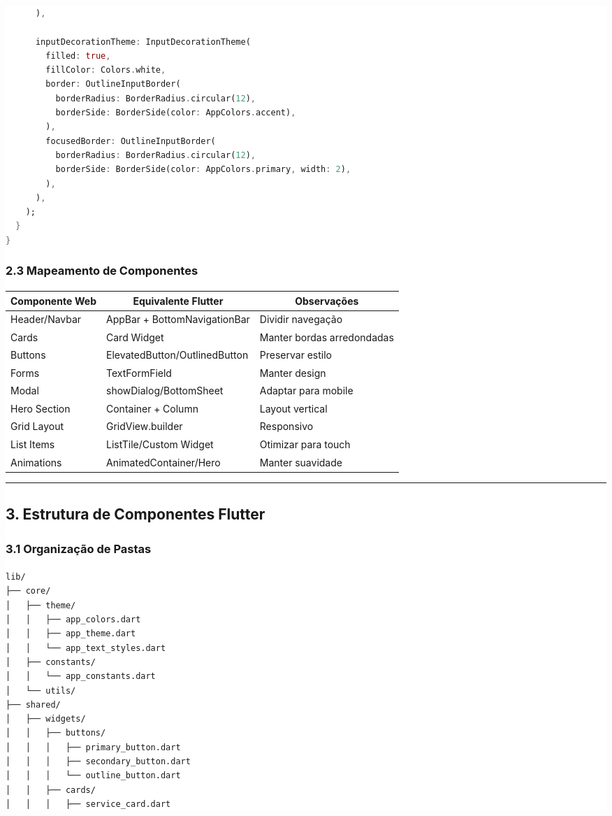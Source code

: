 ```dart
      ),
      
      inputDecorationTheme: InputDecorationTheme(
        filled: true,
        fillColor: Colors.white,
        border: OutlineInputBorder(
          borderRadius: BorderRadius.circular(12),
          borderSide: BorderSide(color: AppColors.accent),
        ),
        focusedBorder: OutlineInputBorder(
          borderRadius: BorderRadius.circular(12),
          borderSide: BorderSide(color: AppColors.primary, width: 2),
        ),
      ),
    );
  }
}
```

### 2.3 Mapeamento de Componentes

| Componente Web | Equivalente Flutter | Observações |
|----------------|--------------------|--------------|
| Header/Navbar | AppBar + BottomNavigationBar | Dividir navegação |
| Cards | Card Widget | Manter bordas arredondadas |
| Buttons | ElevatedButton/OutlinedButton | Preservar estilo |
| Forms | TextFormField | Manter design |
| Modal | showDialog/BottomSheet | Adaptar para mobile |
| Hero Section | Container + Column | Layout vertical |
| Grid Layout | GridView.builder | Responsivo |
| List Items | ListTile/Custom Widget | Otimizar para touch |
| Animations | AnimatedContainer/Hero | Manter suavidade |

---

## 3. Estrutura de Componentes Flutter

### 3.1 Organização de Pastas

```
lib/
├── core/
│   ├── theme/
│   │   ├── app_colors.dart
│   │   ├── app_theme.dart
│   │   └── app_text_styles.dart
│   ├── constants/
│   │   └── app_constants.dart
│   └── utils/
├── shared/
│   ├── widgets/
│   │   ├── buttons/
│   │   │   ├── primary_button.dart
│   │   │   ├── secondary_button.dart
│   │   │   └── outline_button.dart
│   │   ├── cards/
│   │   │   ├── service_card.dart
```